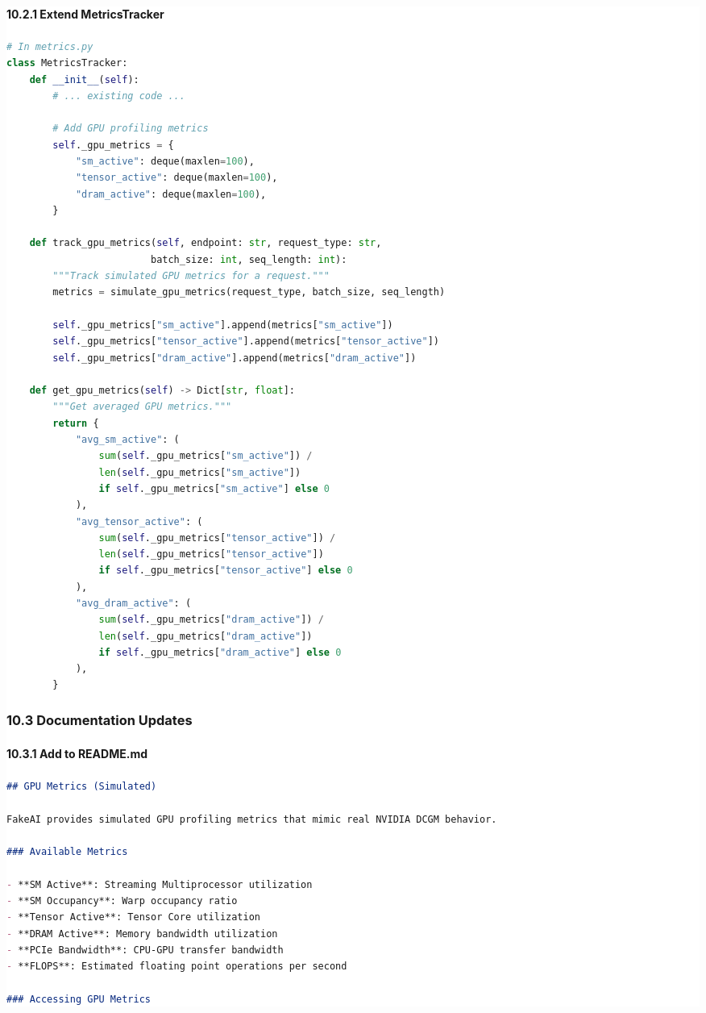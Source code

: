 #### 10.2.1 Extend MetricsTracker

```python
# In metrics.py
class MetricsTracker:
    def __init__(self):
        # ... existing code ...

        # Add GPU profiling metrics
        self._gpu_metrics = {
            "sm_active": deque(maxlen=100),
            "tensor_active": deque(maxlen=100),
            "dram_active": deque(maxlen=100),
        }

    def track_gpu_metrics(self, endpoint: str, request_type: str,
                         batch_size: int, seq_length: int):
        """Track simulated GPU metrics for a request."""
        metrics = simulate_gpu_metrics(request_type, batch_size, seq_length)

        self._gpu_metrics["sm_active"].append(metrics["sm_active"])
        self._gpu_metrics["tensor_active"].append(metrics["tensor_active"])
        self._gpu_metrics["dram_active"].append(metrics["dram_active"])

    def get_gpu_metrics(self) -> Dict[str, float]:
        """Get averaged GPU metrics."""
        return {
            "avg_sm_active": (
                sum(self._gpu_metrics["sm_active"]) /
                len(self._gpu_metrics["sm_active"])
                if self._gpu_metrics["sm_active"] else 0
            ),
            "avg_tensor_active": (
                sum(self._gpu_metrics["tensor_active"]) /
                len(self._gpu_metrics["tensor_active"])
                if self._gpu_metrics["tensor_active"] else 0
            ),
            "avg_dram_active": (
                sum(self._gpu_metrics["dram_active"]) /
                len(self._gpu_metrics["dram_active"])
                if self._gpu_metrics["dram_active"] else 0
            ),
        }
```

### 10.3 Documentation Updates

#### 10.3.1 Add to README.md

```markdown
## GPU Metrics (Simulated)

FakeAI provides simulated GPU profiling metrics that mimic real NVIDIA DCGM behavior.

### Available Metrics

- **SM Active**: Streaming Multiprocessor utilization
- **SM Occupancy**: Warp occupancy ratio
- **Tensor Active**: Tensor Core utilization
- **DRAM Active**: Memory bandwidth utilization
- **PCIe Bandwidth**: CPU-GPU transfer bandwidth
- **FLOPS**: Estimated floating point operations per second

### Accessing GPU Metrics
```